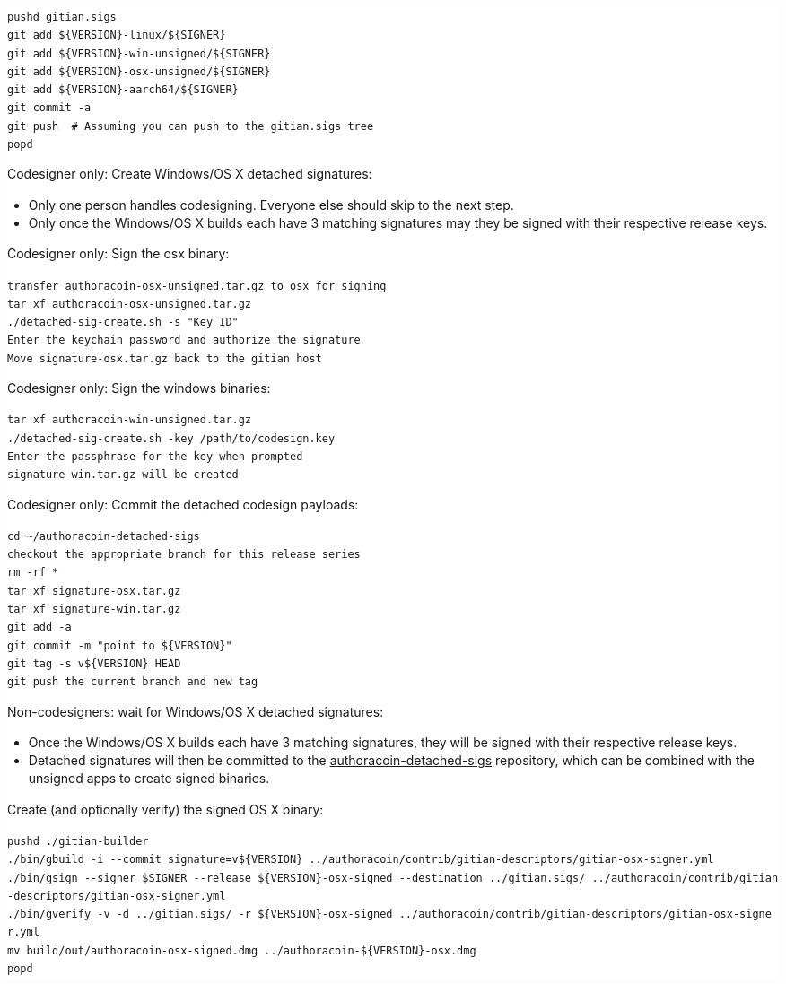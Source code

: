     pushd gitian.sigs
    git add ${VERSION}-linux/${SIGNER}
    git add ${VERSION}-win-unsigned/${SIGNER}
    git add ${VERSION}-osx-unsigned/${SIGNER}
    git add ${VERSION}-aarch64/${SIGNER}
    git commit -a
    git push  # Assuming you can push to the gitian.sigs tree
    popd

Codesigner only: Create Windows/OS X detached signatures:
- Only one person handles codesigning. Everyone else should skip to the next step.
- Only once the Windows/OS X builds each have 3 matching signatures may they be signed with their respective release keys.

Codesigner only: Sign the osx binary:

    transfer authoracoin-osx-unsigned.tar.gz to osx for signing
    tar xf authoracoin-osx-unsigned.tar.gz
    ./detached-sig-create.sh -s "Key ID"
    Enter the keychain password and authorize the signature
    Move signature-osx.tar.gz back to the gitian host

Codesigner only: Sign the windows binaries:

    tar xf authoracoin-win-unsigned.tar.gz
    ./detached-sig-create.sh -key /path/to/codesign.key
    Enter the passphrase for the key when prompted
    signature-win.tar.gz will be created

Codesigner only: Commit the detached codesign payloads:

    cd ~/authoracoin-detached-sigs
    checkout the appropriate branch for this release series
    rm -rf *
    tar xf signature-osx.tar.gz
    tar xf signature-win.tar.gz
    git add -a
    git commit -m "point to ${VERSION}"
    git tag -s v${VERSION} HEAD
    git push the current branch and new tag

Non-codesigners: wait for Windows/OS X detached signatures:

- Once the Windows/OS X builds each have 3 matching signatures, they will be signed with their respective release keys.
- Detached signatures will then be committed to the [authoracoin-detached-sigs](https://github.com/authoracoin/authoracoin-detached-sigs) repository, which can be combined with the unsigned apps to create signed binaries.

Create (and optionally verify) the signed OS X binary:

    pushd ./gitian-builder
    ./bin/gbuild -i --commit signature=v${VERSION} ../authoracoin/contrib/gitian-descriptors/gitian-osx-signer.yml
    ./bin/gsign --signer $SIGNER --release ${VERSION}-osx-signed --destination ../gitian.sigs/ ../authoracoin/contrib/gitian-descriptors/gitian-osx-signer.yml
    ./bin/gverify -v -d ../gitian.sigs/ -r ${VERSION}-osx-signed ../authoracoin/contrib/gitian-descriptors/gitian-osx-signer.yml
    mv build/out/authoracoin-osx-signed.dmg ../authoracoin-${VERSION}-osx.dmg
    popd
